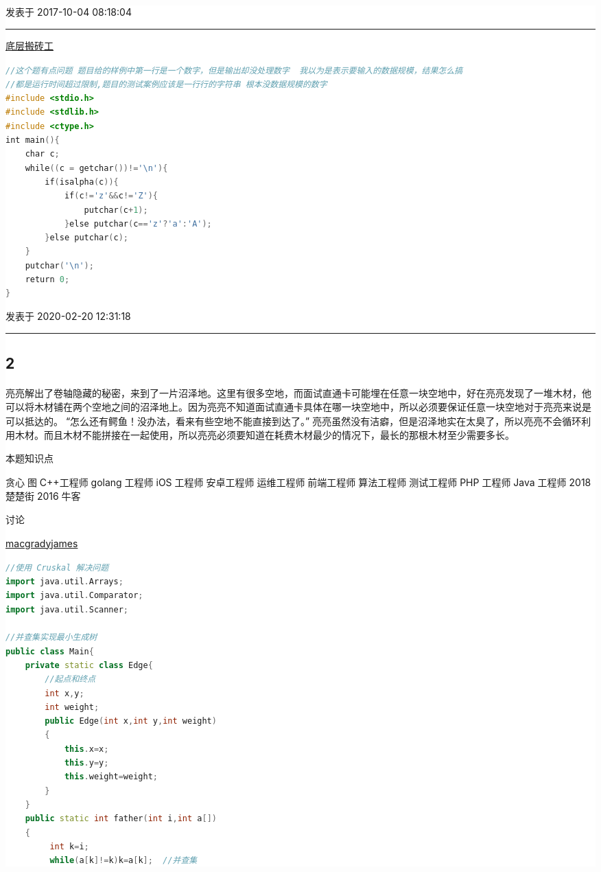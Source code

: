 
发表于 2017-10-04 08:18:04

* * *

[底层搬砖工](https://www.nowcoder.com/profile/210498279)

```cpp
//这个题有点问题 题目给的样例中第一行是一个数字，但是输出却没处理数字  我以为是表示要输入的数据规模，结果怎么搞
//都是运行时间超过限制,题目的测试案例应该是一行行的字符串 根本没数据规模的数字
#include <stdio.h>
#include <stdlib.h>
#include <ctype.h>
int main(){
    char c;
    while((c = getchar())!='\n'){
        if(isalpha(c)){
            if(c!='z'&&c!='Z'){
                putchar(c+1);
            }else putchar(c=='z'?'a':'A');
        }else putchar(c);
    }
    putchar('\n');
    return 0;
}

```

发表于 2020-02-20 12:31:18

* * *

## 2

亮亮解出了卷轴隐藏的秘密，来到了一片沼泽地。这里有很多空地，而面试直通卡可能埋在任意一块空地中，好在亮亮发现了一堆木材，他可以将木材铺在两个空地之间的沼泽地上。因为亮亮不知道面试直通卡具体在哪一块空地中，所以必须要保证任意一块空地对于亮亮来说是可以抵达的。 “怎么还有鳄鱼！没办法，看来有些空地不能直接到达了。” 亮亮虽然没有洁癖，但是沼泽地实在太臭了，所以亮亮不会循环利用木材。而且木材不能拼接在一起使用，所以亮亮必须要知道在耗费木材最少的情况下，最长的那根木材至少需要多长。

本题知识点

贪心 图 C++工程师 golang 工程师 iOS 工程师 安卓工程师 运维工程师 前端工程师 算法工程师 测试工程师 PHP 工程师 Java 工程师 2018 楚楚街 2016 牛客

讨论

[macgradyjames](https://www.nowcoder.com/profile/9178626)

```cpp
//使用 Cruskal 解决问题
import java.util.Arrays;
import java.util.Comparator;
import java.util.Scanner;

//并查集实现最小生成树
public class Main{
    private static class Edge{
    	//起点和终点
    	int x,y;
    	int weight;
    	public Edge(int x,int y,int weight)
    	{
    		this.x=x;
    		this.y=y;
    		this.weight=weight;
    	}
    }
    public static int father(int i,int a[])
    {
    	 int k=i;
         while(a[k]!=k)k=a[k];  //并查集
```